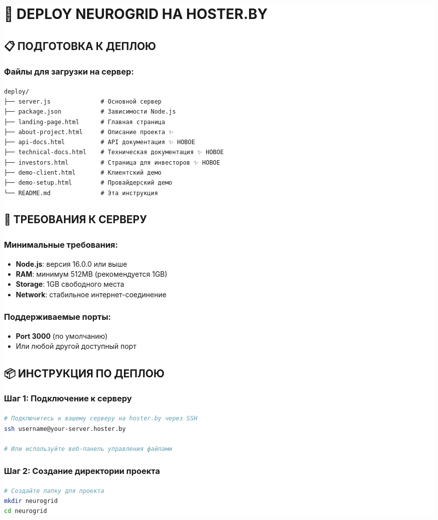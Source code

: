 # 🚀 DEPLOY NEUROGRID НА HOSTER.BY

## 📋 ПОДГОТОВКА К ДЕПЛОЮ

### Файлы для загрузки на сервер:
```
deploy/
├── server.js              # Основной сервер
├── package.json           # Зависимости Node.js
├── landing-page.html      # Главная страница
├── about-project.html     # Описание проекта ✨
├── api-docs.html          # API документация ✨ НОВОЕ
├── technical-docs.html    # Техническая документация ✨ НОВОЕ
├── investors.html         # Страница для инвесторов ✨ НОВОЕ
├── demo-client.html       # Клиентский демо
├── demo-setup.html        # Провайдерский демо
└── README.md              # Эта инструкция
```

## 🔧 ТРЕБОВАНИЯ К СЕРВЕРУ

### Минимальные требования:
- **Node.js**: версия 16.0.0 или выше
- **RAM**: минимум 512MB (рекомендуется 1GB)
- **Storage**: 1GB свободного места
- **Network**: стабильное интернет-соединение

### Поддерживаемые порты:
- **Port 3000** (по умолчанию)
- Или любой другой доступный порт

## 📦 ИНСТРУКЦИЯ ПО ДЕПЛОЮ

### Шаг 1: Подключение к серверу
```bash
# Подключитесь к вашему серверу на hoster.by через SSH
ssh username@your-server.hoster.by

# Или используйте веб-панель управления файлами
```

### Шаг 2: Создание директории проекта
```bash
# Создайте папку для проекта
mkdir neurogrid
cd neurogrid
```
